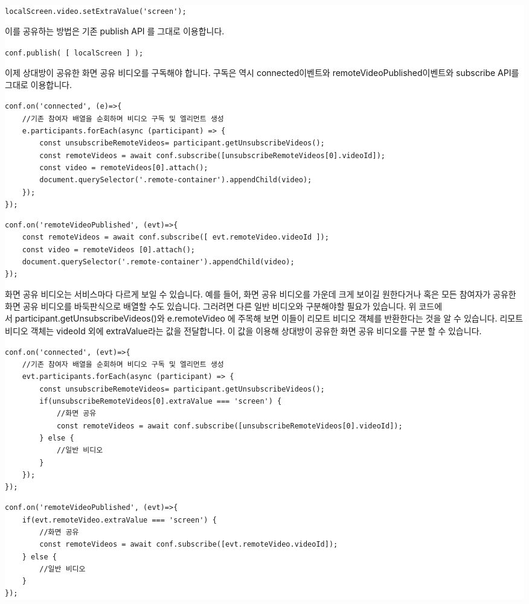 ```
localScreen.video.setExtraValue('screen');
```

이를 공유하는 방법은 기존 publish API 를 그대로 이용합니다.
```
conf.publish( [ localScreen ] );
```


이제 상대방이 공유한 화면 공유 비디오를 구독해야 합니다. 구독은 역시 connected이벤트와 remoteVideoPublished이벤트와 subscribe API를 그대로 이용합니다.

```
conf.on('connected', (e)=>{
    //기존 참여자 배열을 순회하며 비디오 구독 및 엘리먼트 생성
    e.participants.forEach(async (participant) => {
        const unsubscribeRemoteVideos= participant.getUnsubscribeVideos();
        const remoteVideos = await conf.subscribe([unsubscribeRemoteVideos[0].videoId]);
        const video = remoteVideos[0].attach();
        document.querySelector('.remote-container').appendChild(video);
    });
});
```

```
conf.on('remoteVideoPublished', (evt)=>{
    const remoteVideos = await conf.subscribe([ evt.remoteVideo.videoId ]);
    const video = remoteVideos [0].attach();
    document.querySelector('.remote-container').appendChild(video);
});
```


화면 공유 비디오는 서비스마다 다르게 보일 수 있습니다. 예를 들어, 화면 공유 비디오를 가운데 크게 보이길 원한다거나 혹은 모든 참여자가 공유한 화면 공유 비디오를 바둑판식으로 배열할 수도 있습니다. 그러려면 다른 일반 비디오와 구분해야할 필요가 있습니다. 위 코드에서 participant.getUnsubscribeVideos()와 e.remoteVideo 에 주목해 보면 이들이 리모트 비디오 객체를 반환한다는 것을 알 수 있습니다. 리모트 비디오 객체는 videoId 외에 extraValue라는 값을 전달합니다. 이 값을 이용해 상대방이 공유한 화면 공유 비디오를 구분 할 수 있습니다.

```
conf.on('connected', (evt)=>{
    //기존 참여자 배열을 순회하며 비디오 구독 및 엘리먼트 생성
    evt.participants.forEach(async (participant) => {
        const unsubscribeRemoteVideos= participant.getUnsubscribeVideos();
        if(unsubscribeRemoteVideos[0].extraValue === 'screen') {
            //화면 공유
            const remoteVideos = await conf.subscribe([unsubscribeRemoteVideos[0].videoId]);
        } else {
            //일반 비디오
        }
    });
});
```


```
conf.on('remoteVideoPublished', (evt)=>{
    if(evt.remoteVideo.extraValue === 'screen') {
        //화면 공유
        const remoteVideos = await conf.subscribe([evt.remoteVideo.videoId]);
    } else {
        //일반 비디오
    }
});
```
